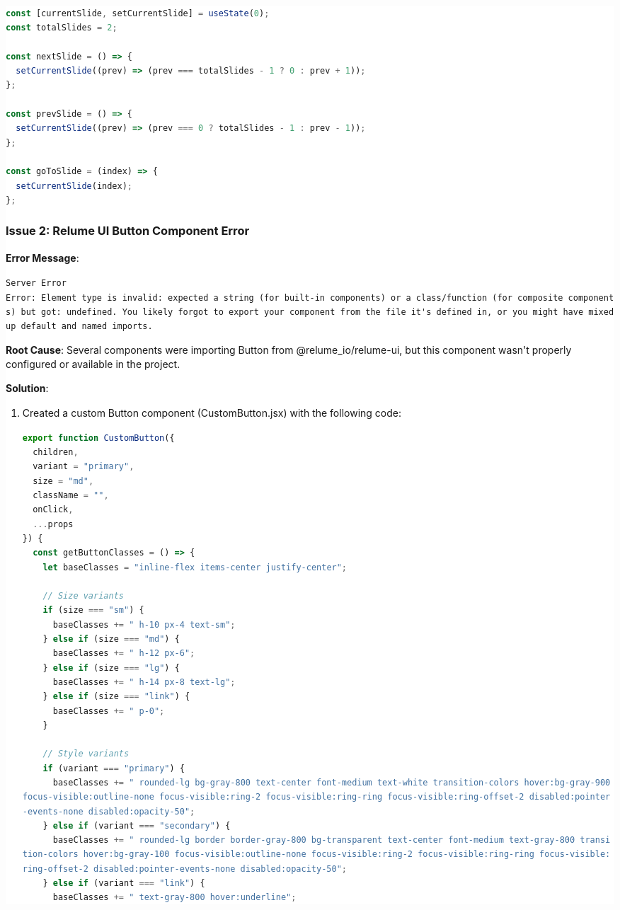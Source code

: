 ```jsx
const [currentSlide, setCurrentSlide] = useState(0);
const totalSlides = 2;

const nextSlide = () => {
  setCurrentSlide((prev) => (prev === totalSlides - 1 ? 0 : prev + 1));
};

const prevSlide = () => {
  setCurrentSlide((prev) => (prev === 0 ? totalSlides - 1 : prev - 1));
};

const goToSlide = (index) => {
  setCurrentSlide(index);
};
```

### Issue 2: Relume UI Button Component Error

**Error Message**: 
```
Server Error
Error: Element type is invalid: expected a string (for built-in components) or a class/function (for composite components) but got: undefined. You likely forgot to export your component from the file it's defined in, or you might have mixed up default and named imports.
```

**Root Cause**: Several components were importing Button from @relume_io/relume-ui, but this component wasn't properly configured or available in the project.

**Solution**: 
1. Created a custom Button component (CustomButton.jsx) with the following code:
   ```jsx
   export function CustomButton({ 
     children, 
     variant = "primary", 
     size = "md", 
     className = "", 
     onClick,
     ...props 
   }) {
     const getButtonClasses = () => {
       let baseClasses = "inline-flex items-center justify-center";
       
       // Size variants
       if (size === "sm") {
         baseClasses += " h-10 px-4 text-sm";
       } else if (size === "md") {
         baseClasses += " h-12 px-6";
       } else if (size === "lg") {
         baseClasses += " h-14 px-8 text-lg";
       } else if (size === "link") {
         baseClasses += " p-0";
       }
       
       // Style variants
       if (variant === "primary") {
         baseClasses += " rounded-lg bg-gray-800 text-center font-medium text-white transition-colors hover:bg-gray-900 focus-visible:outline-none focus-visible:ring-2 focus-visible:ring-ring focus-visible:ring-offset-2 disabled:pointer-events-none disabled:opacity-50";
       } else if (variant === "secondary") {
         baseClasses += " rounded-lg border border-gray-800 bg-transparent text-center font-medium text-gray-800 transition-colors hover:bg-gray-100 focus-visible:outline-none focus-visible:ring-2 focus-visible:ring-ring focus-visible:ring-offset-2 disabled:pointer-events-none disabled:opacity-50";
       } else if (variant === "link") {
         baseClasses += " text-gray-800 hover:underline";
   ```